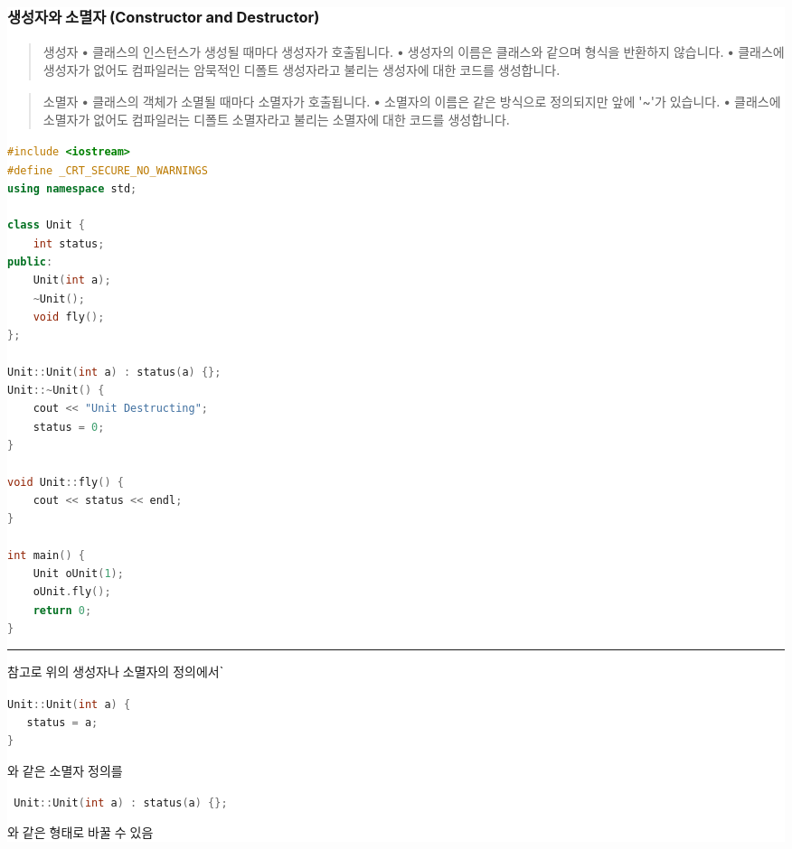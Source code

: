### 생성자와 소멸자 (Constructor and Destructor)

>생성자
• 클래스의 인스턴스가 생성될 때마다 생성자가 호출됩니다.
• 생성자의 이름은 클래스와 같으며 형식을 반환하지 않습니다.
• 클래스에 생성자가 없어도 컴파일러는 암묵적인 디폴트 생성자라고 불리는 생성자에 대한 코드를 생성합니다.

>소멸자
• 클래스의 객체가 소멸될 때마다 소멸자가 호출됩니다.
• 소멸자의 이름은 같은 방식으로 정의되지만 앞에 '~'가 있습니다.
• 클래스에 소멸자가 없어도 컴파일러는 디폴트 소멸자라고 불리는 소멸자에 대한 코드를 생성합니다.


```cpp
#include <iostream>
#define _CRT_SECURE_NO_WARNINGS
using namespace std;

class Unit {
	int status;
public:
	Unit(int a);
	~Unit();
	void fly();
};

Unit::Unit(int a) : status(a) {};
Unit::~Unit() {
	cout << "Unit Destructing";
	status = 0;
}

void Unit::fly() {
	cout << status << endl;
}

int main() {
	Unit oUnit(1);
	oUnit.fly();
	return 0;
}
```

 ---
 참고로 위의 생성자나 소멸자의 정의에서`
 ```cpp
Unit::Unit(int a) {
	status = a;
}
```
와 같은 소멸자 정의를
```cpp
 Unit::Unit(int a) : status(a) {};
 ```
와 같은 형태로 바꿀 수 있음
 